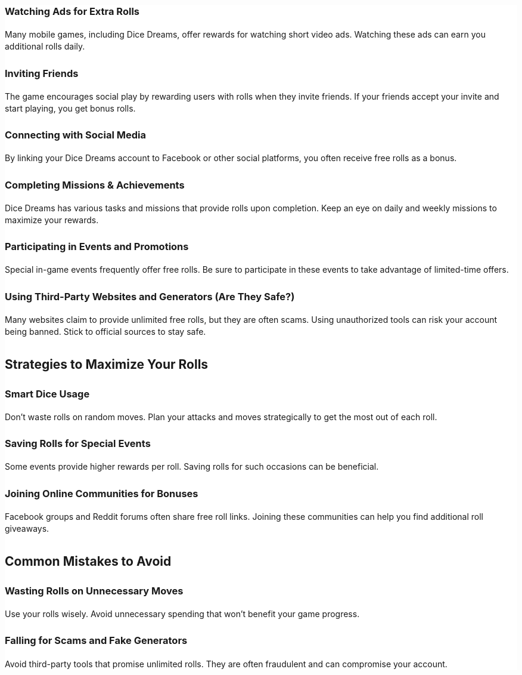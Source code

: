 ### **Watching Ads for Extra Rolls**
Many mobile games, including Dice Dreams, offer rewards for watching short video ads. Watching these ads can earn you additional rolls daily.

### **Inviting Friends**
The game encourages social play by rewarding users with rolls when they invite friends. If your friends accept your invite and start playing, you get bonus rolls.

### **Connecting with Social Media**
By linking your Dice Dreams account to Facebook or other social platforms, you often receive free rolls as a bonus.

### **Completing Missions & Achievements**
Dice Dreams has various tasks and missions that provide rolls upon completion. Keep an eye on daily and weekly missions to maximize your rewards.

### **Participating in Events and Promotions**
Special in-game events frequently offer free rolls. Be sure to participate in these events to take advantage of limited-time offers.

### **Using Third-Party Websites and Generators (Are They Safe?)**
Many websites claim to provide unlimited free rolls, but they are often scams. Using unauthorized tools can risk your account being banned. Stick to official sources to stay safe.

## **Strategies to Maximize Your Rolls**

### **Smart Dice Usage**
Don’t waste rolls on random moves. Plan your attacks and moves strategically to get the most out of each roll.

### **Saving Rolls for Special Events**
Some events provide higher rewards per roll. Saving rolls for such occasions can be beneficial.

### **Joining Online Communities for Bonuses**
Facebook groups and Reddit forums often share free roll links. Joining these communities can help you find additional roll giveaways.

## **Common Mistakes to Avoid**

### **Wasting Rolls on Unnecessary Moves**
Use your rolls wisely. Avoid unnecessary spending that won’t benefit your game progress.

### **Falling for Scams and Fake Generators**
Avoid third-party tools that promise unlimited rolls. They are often fraudulent and can compromise your account.
